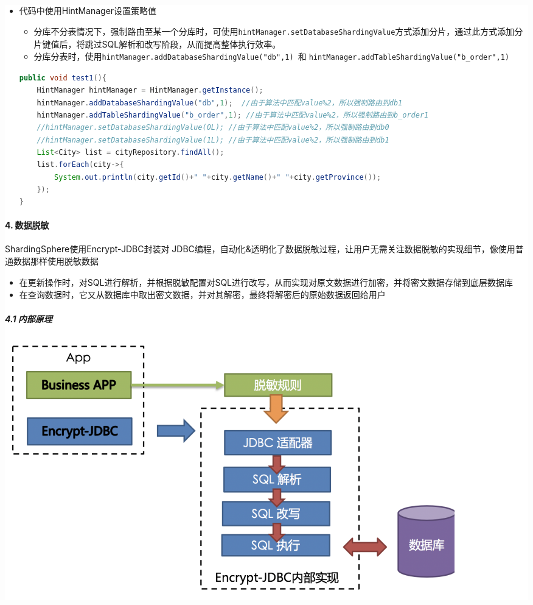 - 代码中使用HintManager设置策略值

  - 分库不分表情况下，强制路由至某一个分库时，可使用`hintManager.setDatabaseShardingValue`方式添加分片，通过此方式添加分片键值后，将跳过SQL解析和改写阶段，从而提高整体执行效率。
  - 分库分表时，使用`hintManager.addDatabaseShardingValue("db",1) `和 `hintManager.addTableShardingValue("b_order",1)`

  ```java
  public void test1(){
      HintManager hintManager = HintManager.getInstance();
      hintManager.addDatabaseShardingValue("db",1);  //由于算法中匹配value%2，所以强制路由到db1
      hintManager.addTableShardingValue("b_order",1); //由于算法中匹配value%2，所以强制路由到b_order1
      //hintManager.setDatabaseShardingValue(0L); //由于算法中匹配value%2，所以强制路由到db0
      //hintManager.setDatabaseShardingValue(1L); //由于算法中匹配value%2，所以强制路由到db1
      List<City> list = cityRepository.findAll();
      list.forEach(city->{
          System.out.println(city.getId()+" "+city.getName()+" "+city.getProvince());
      });
  }
  ```







#### 4. 数据脱敏

ShardingSphere使用Encrypt-JDBC封装对 JDBC编程，自动化&透明化了数据脱敏过程，让用户无需关注数据脱敏的实现细节，像使用普通数据那样使用脱敏数据

- 在更新操作时，对SQL进行解析，并根据脱敏配置对SQL进行改写，从而实现对原文数据进行加密，并将密文数据存储到底层数据库
- 在查询数据时，它又从数据库中取出密文数据，并对其解密，最终将解密后的原始数据返回给用户

##### 4.1 内部原理

![image-20211122153026036](images/image-20211122153026036.png)
